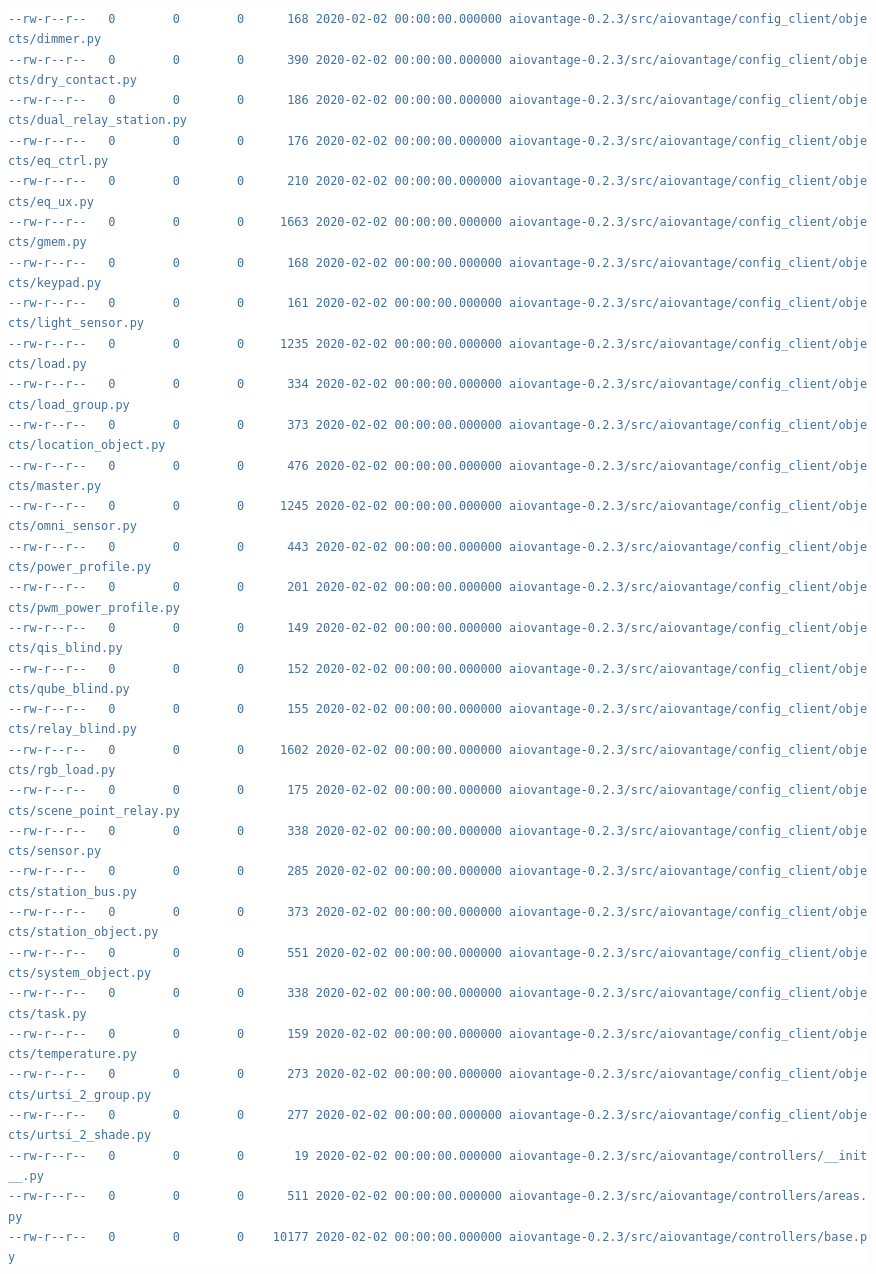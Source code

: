 ```diff
--rw-r--r--   0        0        0      168 2020-02-02 00:00:00.000000 aiovantage-0.2.3/src/aiovantage/config_client/objects/dimmer.py
--rw-r--r--   0        0        0      390 2020-02-02 00:00:00.000000 aiovantage-0.2.3/src/aiovantage/config_client/objects/dry_contact.py
--rw-r--r--   0        0        0      186 2020-02-02 00:00:00.000000 aiovantage-0.2.3/src/aiovantage/config_client/objects/dual_relay_station.py
--rw-r--r--   0        0        0      176 2020-02-02 00:00:00.000000 aiovantage-0.2.3/src/aiovantage/config_client/objects/eq_ctrl.py
--rw-r--r--   0        0        0      210 2020-02-02 00:00:00.000000 aiovantage-0.2.3/src/aiovantage/config_client/objects/eq_ux.py
--rw-r--r--   0        0        0     1663 2020-02-02 00:00:00.000000 aiovantage-0.2.3/src/aiovantage/config_client/objects/gmem.py
--rw-r--r--   0        0        0      168 2020-02-02 00:00:00.000000 aiovantage-0.2.3/src/aiovantage/config_client/objects/keypad.py
--rw-r--r--   0        0        0      161 2020-02-02 00:00:00.000000 aiovantage-0.2.3/src/aiovantage/config_client/objects/light_sensor.py
--rw-r--r--   0        0        0     1235 2020-02-02 00:00:00.000000 aiovantage-0.2.3/src/aiovantage/config_client/objects/load.py
--rw-r--r--   0        0        0      334 2020-02-02 00:00:00.000000 aiovantage-0.2.3/src/aiovantage/config_client/objects/load_group.py
--rw-r--r--   0        0        0      373 2020-02-02 00:00:00.000000 aiovantage-0.2.3/src/aiovantage/config_client/objects/location_object.py
--rw-r--r--   0        0        0      476 2020-02-02 00:00:00.000000 aiovantage-0.2.3/src/aiovantage/config_client/objects/master.py
--rw-r--r--   0        0        0     1245 2020-02-02 00:00:00.000000 aiovantage-0.2.3/src/aiovantage/config_client/objects/omni_sensor.py
--rw-r--r--   0        0        0      443 2020-02-02 00:00:00.000000 aiovantage-0.2.3/src/aiovantage/config_client/objects/power_profile.py
--rw-r--r--   0        0        0      201 2020-02-02 00:00:00.000000 aiovantage-0.2.3/src/aiovantage/config_client/objects/pwm_power_profile.py
--rw-r--r--   0        0        0      149 2020-02-02 00:00:00.000000 aiovantage-0.2.3/src/aiovantage/config_client/objects/qis_blind.py
--rw-r--r--   0        0        0      152 2020-02-02 00:00:00.000000 aiovantage-0.2.3/src/aiovantage/config_client/objects/qube_blind.py
--rw-r--r--   0        0        0      155 2020-02-02 00:00:00.000000 aiovantage-0.2.3/src/aiovantage/config_client/objects/relay_blind.py
--rw-r--r--   0        0        0     1602 2020-02-02 00:00:00.000000 aiovantage-0.2.3/src/aiovantage/config_client/objects/rgb_load.py
--rw-r--r--   0        0        0      175 2020-02-02 00:00:00.000000 aiovantage-0.2.3/src/aiovantage/config_client/objects/scene_point_relay.py
--rw-r--r--   0        0        0      338 2020-02-02 00:00:00.000000 aiovantage-0.2.3/src/aiovantage/config_client/objects/sensor.py
--rw-r--r--   0        0        0      285 2020-02-02 00:00:00.000000 aiovantage-0.2.3/src/aiovantage/config_client/objects/station_bus.py
--rw-r--r--   0        0        0      373 2020-02-02 00:00:00.000000 aiovantage-0.2.3/src/aiovantage/config_client/objects/station_object.py
--rw-r--r--   0        0        0      551 2020-02-02 00:00:00.000000 aiovantage-0.2.3/src/aiovantage/config_client/objects/system_object.py
--rw-r--r--   0        0        0      338 2020-02-02 00:00:00.000000 aiovantage-0.2.3/src/aiovantage/config_client/objects/task.py
--rw-r--r--   0        0        0      159 2020-02-02 00:00:00.000000 aiovantage-0.2.3/src/aiovantage/config_client/objects/temperature.py
--rw-r--r--   0        0        0      273 2020-02-02 00:00:00.000000 aiovantage-0.2.3/src/aiovantage/config_client/objects/urtsi_2_group.py
--rw-r--r--   0        0        0      277 2020-02-02 00:00:00.000000 aiovantage-0.2.3/src/aiovantage/config_client/objects/urtsi_2_shade.py
--rw-r--r--   0        0        0       19 2020-02-02 00:00:00.000000 aiovantage-0.2.3/src/aiovantage/controllers/__init__.py
--rw-r--r--   0        0        0      511 2020-02-02 00:00:00.000000 aiovantage-0.2.3/src/aiovantage/controllers/areas.py
--rw-r--r--   0        0        0    10177 2020-02-02 00:00:00.000000 aiovantage-0.2.3/src/aiovantage/controllers/base.py
```